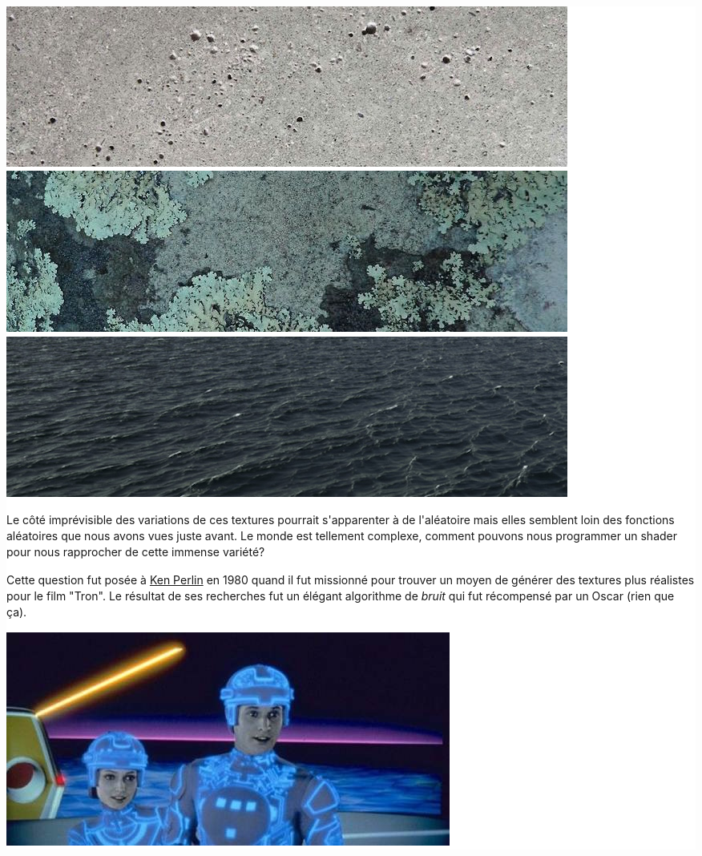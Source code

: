 ![](texture-04.jpg)
![](texture-05.jpg)
![](texture-06.jpg)

Le côté imprévisible des variations de ces textures pourrait s'apparenter à de l'aléatoire mais elles semblent loin des fonctions aléatoires que nous avons vues juste avant.
Le monde est tellement complexe, comment pouvons nous programmer un shader pour nous rapprocher de cette immense variété?

Cette question fut posée à [Ken Perlin](https://mrl.nyu.edu/~perlin/) en 1980 quand il fut missionné pour trouver un moyen de générer des textures plus réalistes pour le film "Tron".
Le résultat de ses recherches fut un élégant algorithme de *bruit* qui fut récompensé par un Oscar (rien que ça).

![Disney - Tron (1982)](tron.jpg)
